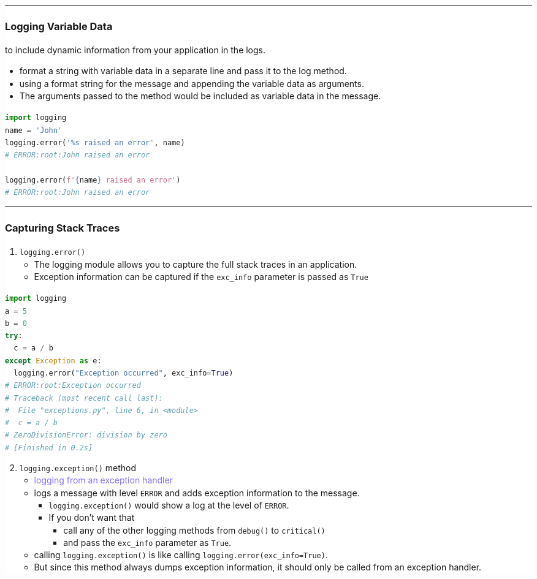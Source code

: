 
---

### Logging Variable Data

to include dynamic information from your application in the logs.
- format a string with variable data in a separate line and pass it to the log method.
- using a format string for the message and appending the variable data as arguments.
- The arguments passed to the method would be included as variable data in the message.


```py
import logging
name = 'John'
logging.error('%s raised an error', name)
# ERROR:root:John raised an error

logging.error(f'{name} raised an error')
# ERROR:root:John raised an error
```

---

### Capturing Stack Traces
1. `logging.error()`
   - The logging module allows you to capture the full stack traces in an application.
   - Exception information can be captured if the `exc_info` parameter is passed as `True`

```py
import logging
a = 5
b = 0
try:
  c = a / b
except Exception as e:
  logging.error("Exception occurred", exc_info=True)
# ERROR:root:Exception occurred
# Traceback (most recent call last):
#  File "exceptions.py", line 6, in <module>
#  c = a / b
# ZeroDivisionError: division by zero
# [Finished in 0.2s]
```


2. `logging.exception()` method
   - <font color=LightSlateBlue> logging from an exception handler </font>
   - logs a message with level `ERROR` and adds exception information to the message.
     - `logging.exception()` would show a log at the level of `ERROR`.
     - If you don’t want that
       - call any of the other logging methods from `debug()` to `critical()`
       - and pass the `exc_info` parameter as `True`.
   - calling `logging.exception()` is like calling `logging.error(exc_info=True)`.
   - But since this method always dumps exception information, it should only be called from an exception handler.
